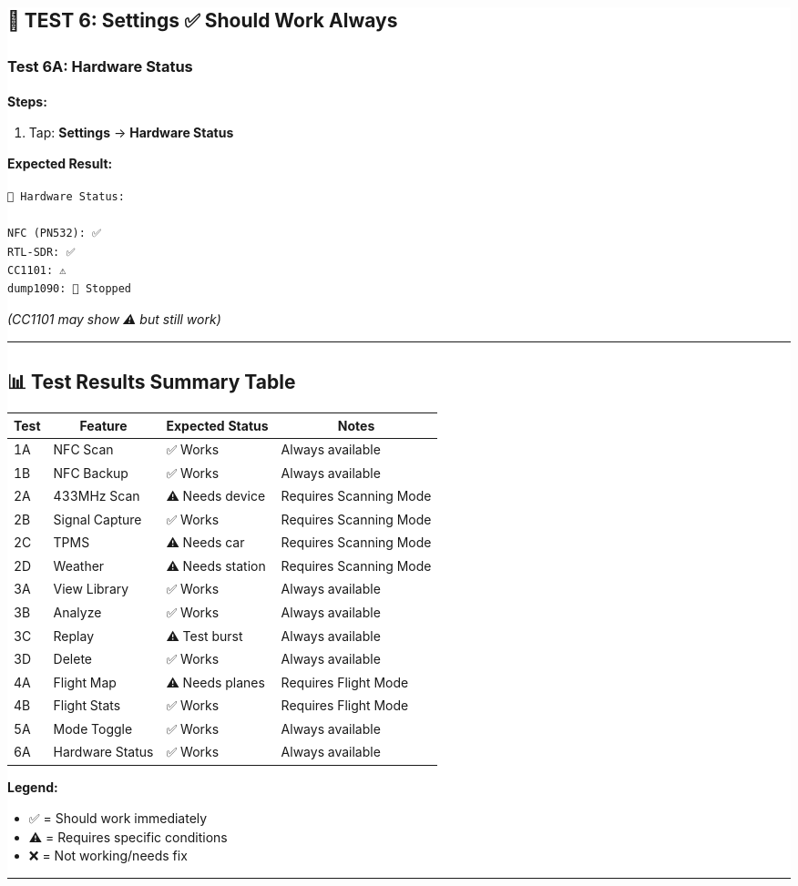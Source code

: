 
## 🧪 **TEST 6: Settings** ✅ Should Work Always

### **Test 6A: Hardware Status**

**Steps:**
1. Tap: **Settings** → **Hardware Status**

**Expected Result:**
```
🔧 Hardware Status:

NFC (PN532): ✅
RTL-SDR: ✅
CC1101: ⚠️
dump1090: 📡 Stopped
```

*(CC1101 may show ⚠️ but still work)*

---

## 📊 **Test Results Summary Table**

| Test | Feature | Expected Status | Notes |
|------|---------|-----------------|-------|
| 1A | NFC Scan | ✅ Works | Always available |
| 1B | NFC Backup | ✅ Works | Always available |
| 2A | 433MHz Scan | ⚠️ Needs device | Requires Scanning Mode |
| 2B | Signal Capture | ✅ Works | Requires Scanning Mode |
| 2C | TPMS | ⚠️ Needs car | Requires Scanning Mode |
| 2D | Weather | ⚠️ Needs station | Requires Scanning Mode |
| 3A | View Library | ✅ Works | Always available |
| 3B | Analyze | ✅ Works | Always available |
| 3C | Replay | ⚠️ Test burst | Always available |
| 3D | Delete | ✅ Works | Always available |
| 4A | Flight Map | ⚠️ Needs planes | Requires Flight Mode |
| 4B | Flight Stats | ✅ Works | Requires Flight Mode |
| 5A | Mode Toggle | ✅ Works | Always available |
| 6A | Hardware Status | ✅ Works | Always available |

**Legend:**
- ✅ = Should work immediately
- ⚠️ = Requires specific conditions
- ❌ = Not working/needs fix

---